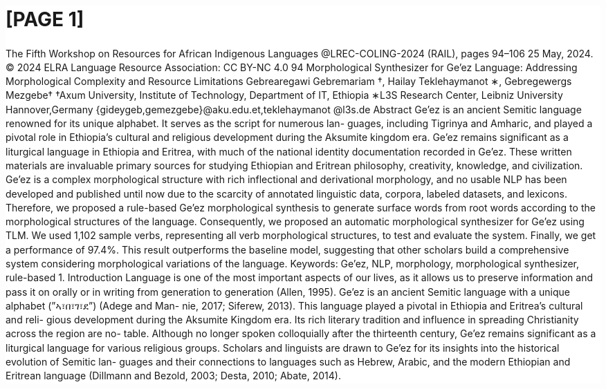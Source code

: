 

# [PAGE 1]
The Fifth Workshop on Resources for African Indigenous Languages @LREC-COLING-2024 (RAIL), pages 94–106
25 May, 2024. © 2024 ELRA Language Resource Association: CC BY-NC 4.0
94
Morphological Synthesizer for Ge’ez Language: Addressing
Morphological Complexity and Resource Limitations
Gebrearegawi Gebremariam †, Hailay Teklehaymanot ∗,
Gebregewergs Mezgebe†
†Axum University, Institute of Technology, Department of IT, Ethiopia
∗L3S Research Center, Leibniz University Hannover,Germany
{gideygeb,gemezgebe}@aku.edu.et,teklehaymanot @l3s.de
Abstract
Ge’ez is an ancient Semitic language renowned for its unique alphabet. It serves as the script for numerous lan-
guages, including Tigrinya and Amharic, and played a pivotal role in Ethiopia’s cultural and religious development
during the Aksumite kingdom era. Ge’ez remains significant as a liturgical language in Ethiopia and Eritrea, with
much of the national identity documentation recorded in Ge’ez. These written materials are invaluable primary
sources for studying Ethiopian and Eritrean philosophy, creativity, knowledge, and civilization. Ge’ez is a complex
morphological structure with rich inflectional and derivational morphology, and no usable NLP has been developed
and published until now due to the scarcity of annotated linguistic data, corpora, labeled datasets, and lexicons.
Therefore, we proposed a rule-based Ge’ez morphological synthesis to generate surface words from root words
according to the morphological structures of the language. Consequently, we proposed an automatic morphological
synthesizer for Ge’ez using TLM. We used 1,102 sample verbs, representing all verb morphological structures, to
test and evaluate the system. Finally, we get a performance of 97.4%. This result outperforms the baseline model,
suggesting that other scholars build a comprehensive system considering morphological variations of the language.
Keywords: Ge’ez, NLP, morphology, morphological synthesizer, rule-based
1.
Introduction
Language is one of the most important aspects of
our lives, as it allows us to preserve information
and pass it on orally or in writing from generation
to generation (Allen, 1995).
Ge’ez is an ancient Semitic language with a
unique alphabet (”ኣ፣በ፣ገ፣ደ”) (Adege and Man-
nie, 2017; Siferew, 2013). This language played
a pivotal in Ethiopia and Eritrea’s cultural and reli-
gious development during the Aksumite Kingdom
era.
Its rich literary tradition and influence in
spreading Christianity across the region are no-
table. Although no longer spoken colloquially after
the thirteenth century, Ge’ez remains significant as
a liturgical language for various religious groups.
Scholars and linguists are drawn to Ge’ez for its
insights into the historical evolution of Semitic lan-
guages and their connections to languages such
as Hebrew, Arabic, and the modern Ethiopian and
Eritrean language (Dillmann and Bezold, 2003;
Desta, 2010; Abate, 2014).
